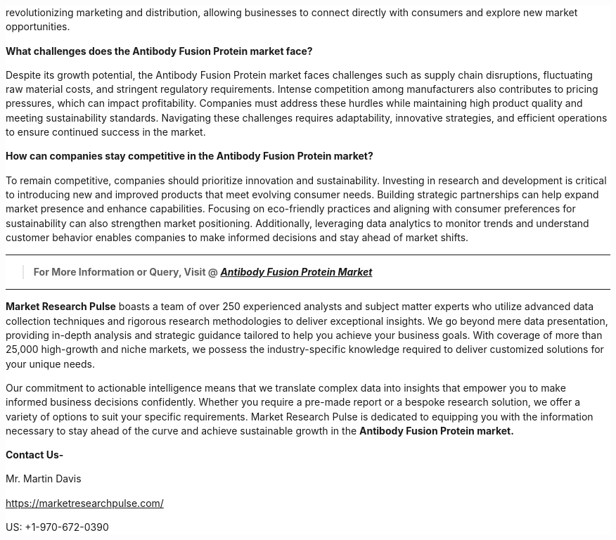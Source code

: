 revolutionizing marketing and distribution, allowing businesses to connect directly with consumers and explore new market opportunities.</p><p><strong>What challenges does the Antibody Fusion Protein market face?</strong></p><p>Despite its growth potential, the Antibody Fusion Protein market faces challenges such as supply chain disruptions, fluctuating raw material costs, and stringent regulatory requirements. Intense competition among manufacturers also contributes to pricing pressures, which can impact profitability. Companies must address these hurdles while maintaining high product quality and meeting sustainability standards. Navigating these challenges requires adaptability, innovative strategies, and efficient operations to ensure continued success in the market.</p><p><strong>How can companies stay competitive in the Antibody Fusion Protein market?</strong></p><p>To remain competitive, companies should prioritize innovation and sustainability. Investing in research and development is critical to introducing new and improved products that meet evolving consumer needs. Building strategic partnerships can help expand market presence and enhance capabilities. Focusing on eco-friendly practices and aligning with consumer preferences for sustainability can also strengthen market positioning. Additionally, leveraging data analytics to monitor trends and understand customer behavior enables companies to make informed decisions and stay ahead of market shifts.</p><hr /><blockquote><p><strong>For More Information or Query, Visit @&nbsp;<em><a href="https://marketresearchpulse.com/report/79642/antibody-fusion-protein-market?utm_source=Linkedin&utm_medium=091">Antibody Fusion Protein Market</a></em></strong></p></blockquote><hr /><p><strong>Market Research Pulse</strong> boasts a team of over 250 experienced analysts and subject matter experts who utilize advanced data collection techniques and rigorous research methodologies to deliver exceptional insights. We go beyond mere data presentation, providing in-depth analysis and strategic guidance tailored to help you achieve your business goals. With coverage of more than 25,000 high-growth and niche markets, we possess the industry-specific knowledge required to deliver customized solutions for your unique needs.</p><p>Our commitment to actionable intelligence means that we translate complex data into insights that empower you to make informed business decisions confidently. Whether you require a pre-made report or a bespoke research solution, we offer a variety of options to suit your specific requirements. Market Research Pulse is dedicated to equipping you with the information necessary to stay ahead of the curve and achieve sustainable growth in the <strong>Antibody Fusion Protein market.</strong></p><p><strong>Contact Us-</strong></p><p>Mr. Martin Davis</p><p>https://marketresearchpulse.com/</p><p>US: +1-970-672-0390</p>

